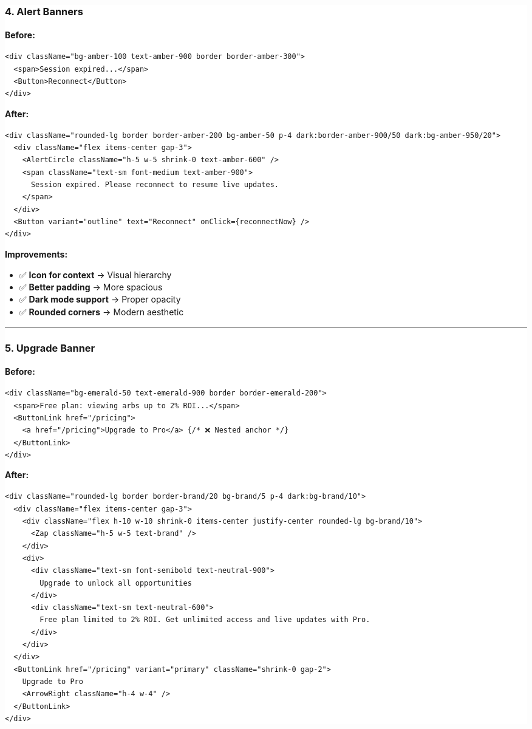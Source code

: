 ### 4. **Alert Banners**

**Before:**
```tsx
<div className="bg-amber-100 text-amber-900 border border-amber-300">
  <span>Session expired...</span>
  <Button>Reconnect</Button>
</div>
```

**After:**
```tsx
<div className="rounded-lg border border-amber-200 bg-amber-50 p-4 dark:border-amber-900/50 dark:bg-amber-950/20">
  <div className="flex items-center gap-3">
    <AlertCircle className="h-5 w-5 shrink-0 text-amber-600" />
    <span className="text-sm font-medium text-amber-900">
      Session expired. Please reconnect to resume live updates.
    </span>
  </div>
  <Button variant="outline" text="Reconnect" onClick={reconnectNow} />
</div>
```

**Improvements:**
- ✅ **Icon for context** → Visual hierarchy
- ✅ **Better padding** → More spacious
- ✅ **Dark mode support** → Proper opacity
- ✅ **Rounded corners** → Modern aesthetic

---

### 5. **Upgrade Banner**

**Before:**
```tsx
<div className="bg-emerald-50 text-emerald-900 border border-emerald-200">
  <span>Free plan: viewing arbs up to 2% ROI...</span>
  <ButtonLink href="/pricing">
    <a href="/pricing">Upgrade to Pro</a> {/* ❌ Nested anchor */}
  </ButtonLink>
</div>
```

**After:**
```tsx
<div className="rounded-lg border border-brand/20 bg-brand/5 p-4 dark:bg-brand/10">
  <div className="flex items-center gap-3">
    <div className="flex h-10 w-10 shrink-0 items-center justify-center rounded-lg bg-brand/10">
      <Zap className="h-5 w-5 text-brand" />
    </div>
    <div>
      <div className="text-sm font-semibold text-neutral-900">
        Upgrade to unlock all opportunities
      </div>
      <div className="text-sm text-neutral-600">
        Free plan limited to 2% ROI. Get unlimited access and live updates with Pro.
      </div>
    </div>
  </div>
  <ButtonLink href="/pricing" variant="primary" className="shrink-0 gap-2">
    Upgrade to Pro
    <ArrowRight className="h-4 w-4" />
  </ButtonLink>
</div>
```
